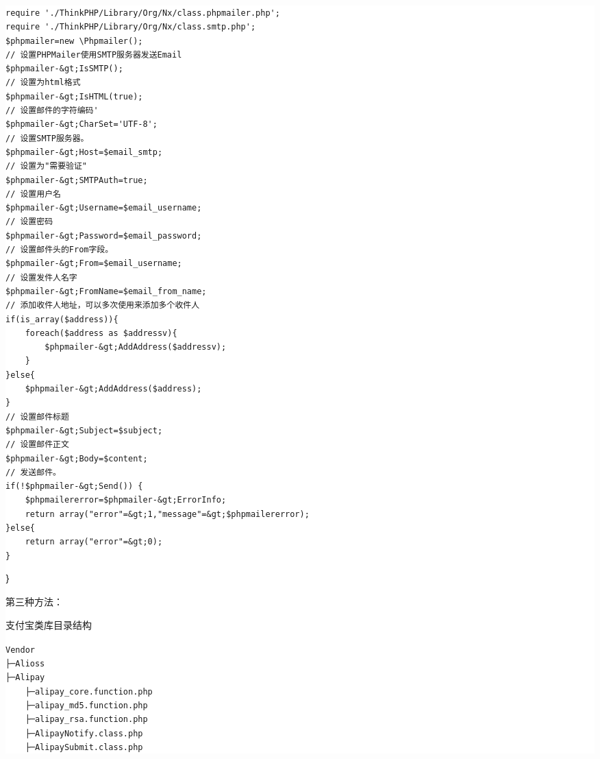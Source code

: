     require './ThinkPHP/Library/Org/Nx/class.phpmailer.php';
    require './ThinkPHP/Library/Org/Nx/class.smtp.php';
    $phpmailer=new \Phpmailer();
    // 设置PHPMailer使用SMTP服务器发送Email
    $phpmailer-&gt;IsSMTP();
    // 设置为html格式
    $phpmailer-&gt;IsHTML(true);
    // 设置邮件的字符编码'
    $phpmailer-&gt;CharSet='UTF-8';
    // 设置SMTP服务器。
    $phpmailer-&gt;Host=$email_smtp;
    // 设置为"需要验证"
    $phpmailer-&gt;SMTPAuth=true;
    // 设置用户名
    $phpmailer-&gt;Username=$email_username;
    // 设置密码
    $phpmailer-&gt;Password=$email_password;
    // 设置邮件头的From字段。
    $phpmailer-&gt;From=$email_username;
    // 设置发件人名字
    $phpmailer-&gt;FromName=$email_from_name;
    // 添加收件人地址，可以多次使用来添加多个收件人
    if(is_array($address)){
        foreach($address as $addressv){
            $phpmailer-&gt;AddAddress($addressv);
        }
    }else{
        $phpmailer-&gt;AddAddress($address);
    }
    // 设置邮件标题
    $phpmailer-&gt;Subject=$subject;
    // 设置邮件正文
    $phpmailer-&gt;Body=$content;
    // 发送邮件。
    if(!$phpmailer-&gt;Send()) {
        $phpmailererror=$phpmailer-&gt;ErrorInfo;
        return array("error"=&gt;1,"message"=&gt;$phpmailererror);
    }else{
        return array("error"=&gt;0);
    }
}
</code></pre>

第三种方法：

支付宝类库目录结构

<pre><code class="">Vendor
├─Alioss
├─Alipay
    ├─alipay_core.function.php
    ├─alipay_md5.function.php
    ├─alipay_rsa.function.php
    ├─AlipayNotify.class.php
    ├─AlipaySubmit.class.php
</code></pre>
